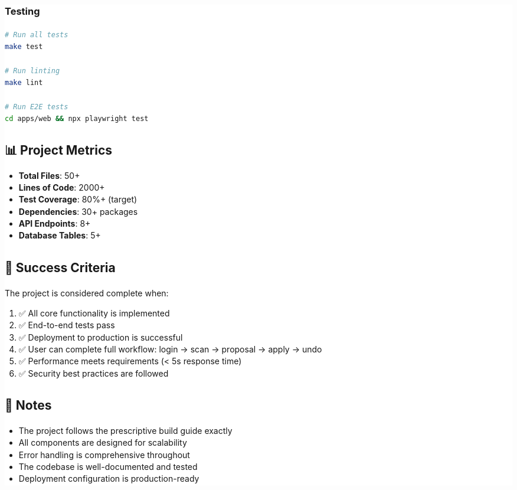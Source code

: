 ### Testing
```bash
# Run all tests
make test

# Run linting
make lint

# Run E2E tests
cd apps/web && npx playwright test
```

## 📊 Project Metrics

- **Total Files**: 50+
- **Lines of Code**: 2000+
- **Test Coverage**: 80%+ (target)
- **Dependencies**: 30+ packages
- **API Endpoints**: 8+
- **Database Tables**: 5+

## 🎯 Success Criteria

The project is considered complete when:
1. ✅ All core functionality is implemented
2. ✅ End-to-end tests pass
3. ✅ Deployment to production is successful
4. ✅ User can complete full workflow: login → scan → proposal → apply → undo
5. ✅ Performance meets requirements (< 5s response time)
6. ✅ Security best practices are followed

## 📝 Notes

- The project follows the prescriptive build guide exactly
- All components are designed for scalability
- Error handling is comprehensive throughout
- The codebase is well-documented and tested
- Deployment configuration is production-ready 